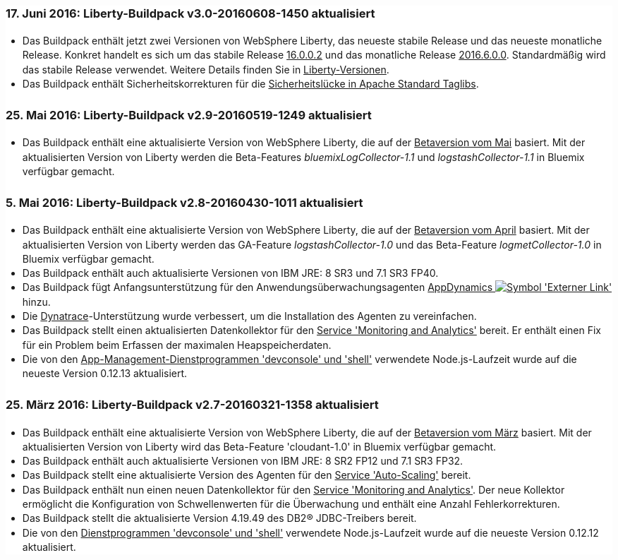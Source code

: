 ### 17. Juni 2016: Liberty-Buildpack v3.0-20160608-1450 aktualisiert
* Das Buildpack enthält jetzt zwei Versionen von WebSphere Liberty, das neueste stabile Release und das neueste monatliche Release. Konkret handelt es sich um das stabile Release [16.0.0.2](http://www-01.ibm.com/support/docview.wss?uid=swg21984970) und das monatliche Release [2016.6.0.0](https://developer.ibm.com/wasdev/blog/2016/06/03/beta-websphere-liberty-and-tools-june-2016/). Standardmäßig wird das stabile Release verwendet. Weitere Details finden Sie in [Liberty-Versionen](buildpackDefaults.html#liberty_versions).
* Das Buildpack enthält Sicherheitskorrekturen für die [Sicherheitslücke in Apache Standard Taglibs](http://www-01.ibm.com/support/docview.wss?uid=swg21985531).

### 25. Mai 2016: Liberty-Buildpack v2.9-20160519-1249 aktualisiert
* Das Buildpack enthält eine aktualisierte Version von WebSphere Liberty, die auf der [Betaversion vom Mai](https://developer.ibm.com/wasdev/blog/2016/05/06/beta-websphere-liberty-and-tools-may-2016/) basiert. Mit der aktualisierten Version von Liberty werden die Beta-Features *bluemixLogCollector-1.1* und *logstashCollector-1.1* in Bluemix verfügbar gemacht.

### 5. Mai 2016: Liberty-Buildpack v2.8-20160430-1011 aktualisiert
* Das Buildpack enthält eine aktualisierte Version von WebSphere Liberty, die auf der [Betaversion vom April](https://developer.ibm.com/wasdev/blog/2016/04/08/beta-websphere-liberty-and-tools-april-2016/) basiert. Mit der aktualisierten Version von Liberty werden das GA-Feature *logstashCollector-1.0* und das Beta-Feature *logmetCollector-1.0* in Bluemix verfügbar gemacht.
* Das Buildpack enthält auch aktualisierte Versionen von IBM JRE: 8 SR3 und 7.1 SR3 FP40.
* Das Buildpack fügt Anfangsunterstützung für den Anwendungsüberwachungsagenten [AppDynamics ![Symbol 'Externer Link'](../../icons/launch-glyph.svg "Symbol 'Externer Link'")](https://www.appdynamics.com/) hinzu.
* Die [Dynatrace](dynatrace.html)-Unterstützung wurde verbessert, um die Installation des Agenten zu vereinfachen.
* Das Buildpack stellt einen aktualisierten Datenkollektor für den [Service 'Monitoring and Analytics'](/docs/services/monana/index.html#monana_oview) bereit. Er enthält einen Fix für ein Problem beim Erfassen der maximalen Heapspeicherdaten.
* Die von den [App-Management-Dienstprogrammen 'devconsole' und 'shell'](/docs/manageapps/app_mng.html#app_management) verwendete Node.js-Laufzeit wurde auf die neueste Version 0.12.13 aktualisiert.

### 25. März 2016: Liberty-Buildpack v2.7-20160321-1358 aktualisiert
* Das Buildpack enthält eine aktualisierte Version von WebSphere Liberty, die auf der [Betaversion vom März](https://developer.ibm.com/wasdev/blog/2016/03/18/new-websphere-liberty-features-march-2016/) basiert. Mit der aktualisierten Version von Liberty wird das Beta-Feature 'cloudant-1.0' in Bluemix verfügbar gemacht.
* Das Buildpack enthält auch aktualisierte Versionen von IBM JRE: 8 SR2 FP12 und 7.1 SR3 FP32.
* Das Buildpack stellt eine aktualisierte Version des Agenten für den [Service 'Auto-Scaling'](/docs/services/Auto-Scaling/index.html) bereit.
* Das Buildpack enthält nun einen neuen Datenkollektor für den [Service 'Monitoring and Analytics'](/docs/services/monana/index.html#monana_oview). Der neue Kollektor ermöglicht die Konfiguration von Schwellenwerten für die Überwachung und enthält eine Anzahl Fehlerkorrekturen.
* Das Buildpack stellt die aktualisierte Version 4.19.49 des DB2® JDBC-Treibers bereit.
* Die von den [Dienstprogrammen 'devconsole' und 'shell'](/docs/manageapps/app_mng.html#app_management) verwendete Node.js-Laufzeit wurde auf die neueste Version 0.12.12 aktualisiert.
